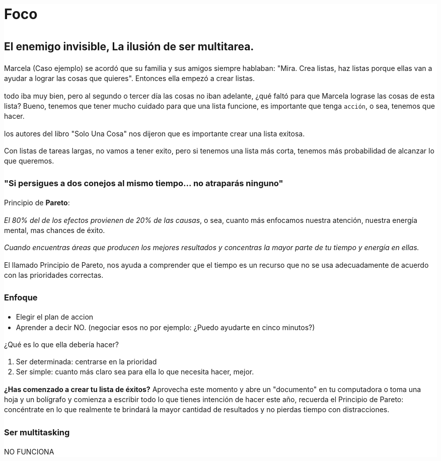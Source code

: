 # Foco
## El enemigo invisible, La ilusión de ser multitarea.

Marcela (Caso ejemplo) se acordó que su familia y sus amigos siempre hablaban: "Mira. Crea listas, haz listas porque ellas van a 
ayudar a lograr las cosas que quieres". Entonces ella empezó a crear listas.

todo iba muy bien, pero al segundo o tercer día las cosas no iban adelante, ¿qué faltó para que Marcela lograse las 
cosas de esta lista? Bueno, tenemos que tener mucho cuidado para que una lista funcione, es importante que tenga `acción`,
o sea, tenemos que hacer.

los autores del libro "Solo Una Cosa" nos dijeron que es importante crear una lista exitosa.

Con listas de tareas largas, no vamos a tener exito, pero si tenemos una lista más corta, tenemos más probabilidad 
de alcanzar lo que queremos.

 ### "Si persigues a dos conejos al mismo tiempo… no atraparás ninguno"

Principio de **Pareto**:

_El 80% del de los efectos provienen de 20% de las causas_, o sea, cuanto más enfocamos nuestra atención,
nuestra energía mental, mas chances de éxito.

_Cuando encuentras áreas que producen los mejores resultados y concentras la mayor parte de tu tiempo y energía en ellas._

El llamado Principio de Pareto, nos ayuda a comprender que el tiempo es un recurso que no se usa adecuadamente de 
acuerdo con las prioridades correctas.

### Enfoque
* Elegir el plan de accion
* Aprender a decir NO. (negociar esos no por ejemplo: ¿Puedo ayudarte en cinco minutos?)

¿Qué es lo que ella debería hacer?
1. Ser determinada: centrarse en la prioridad
2. Ser simple: cuanto más claro sea para ella lo que necesita hacer, mejor.

**¿Has comenzado a crear tu lista de éxitos?** Aprovecha este momento y abre un "documento" en tu computadora o toma una 
hoja y un bolígrafo y comienza a escribir todo lo que tienes intención de hacer este año, recuerda el 
Principio de Pareto: concéntrate en lo que realmente te brindará la mayor cantidad de resultados y no pierdas tiempo 
con distracciones.

### Ser multitasking
NO FUNCIONA

